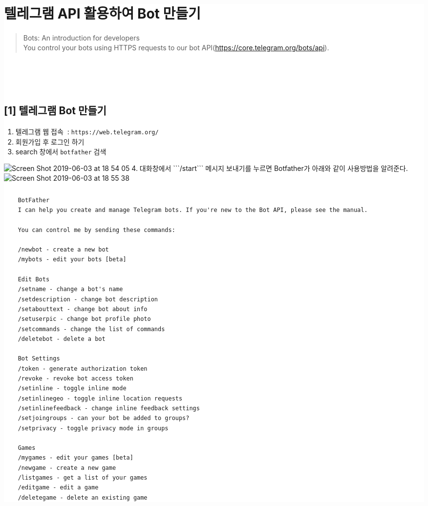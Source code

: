 # 텔레그램 API 활용하여 Bot 만들기
> Bots: An introduction for developers <br>
> You control your bots using HTTPS requests to our bot API(https://core.telegram.org/bots/api).  <br>

<br>
<br>
<br>

## [1] 텔레그램 Bot 만들기
1. 텔레그램 웹 접속  : ```https://web.telegram.org/```
2. 회원가입 후 로그인 하기
3. search 창에서 ```botfather``` 검색 
<img width="393" alt="Screen Shot 2019-06-03 at 18 54 05" src="https://user-images.githubusercontent.com/46523571/58793435-0fe9a280-8631-11e9-93fd-2393e10afe23.png">
4. 대화창에서 ```/start``` 메시지 보내기를 누르면 Botfather가 아래와 같이 사용방법을 알려준다.
<img width="776" alt="Screen Shot 2019-06-03 at 18 55 38" src="https://user-images.githubusercontent.com/46523571/58793521-40314100-8631-11e9-9ed4-8b7daaa576ad.png">

###
        BotFather
        I can help you create and manage Telegram bots. If you're new to the Bot API, please see the manual.
        
        You can control me by sending these commands:
        
        /newbot - create a new bot
        /mybots - edit your bots [beta]
        
        Edit Bots
        /setname - change a bot's name
        /setdescription - change bot description
        /setabouttext - change bot about info
        /setuserpic - change bot profile photo
        /setcommands - change the list of commands
        /deletebot - delete a bot
        
        Bot Settings
        /token - generate authorization token
        /revoke - revoke bot access token
        /setinline - toggle inline mode
        /setinlinegeo - toggle inline location requests
        /setinlinefeedback - change inline feedback settings
        /setjoingroups - can your bot be added to groups?
        /setprivacy - toggle privacy mode in groups
        
        Games
        /mygames - edit your games [beta]
        /newgame - create a new game
        /listgames - get a list of your games
        /editgame - edit a game
        /deletegame - delete an existing game

